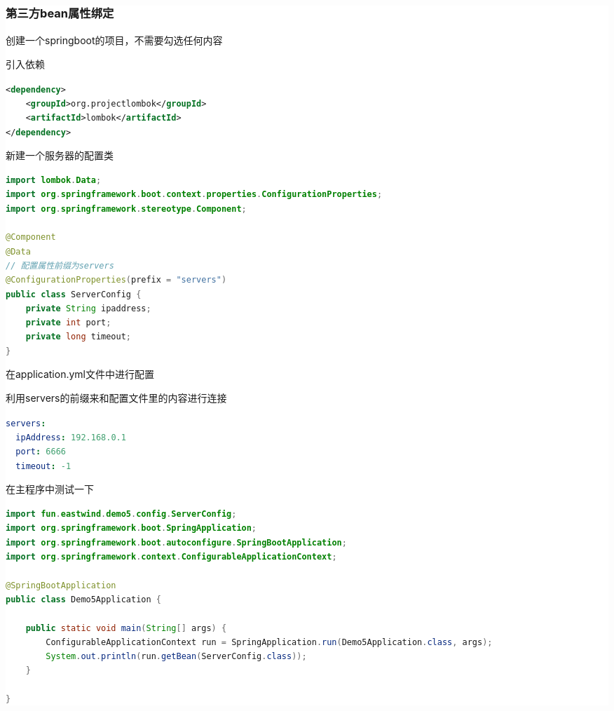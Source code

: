 ### 第三方bean属性绑定

创建一个springboot的项目，不需要勾选任何内容

引入依赖

```xml
<dependency>
    <groupId>org.projectlombok</groupId>
    <artifactId>lombok</artifactId>
</dependency>
```

新建一个服务器的配置类

```java
import lombok.Data;
import org.springframework.boot.context.properties.ConfigurationProperties;
import org.springframework.stereotype.Component;

@Component
@Data
// 配置属性前缀为servers
@ConfigurationProperties(prefix = "servers")
public class ServerConfig {
    private String ipaddress;
    private int port;
    private long timeout;
}
```

在application.yml文件中进行配置

利用servers的前缀来和配置文件里的内容进行连接

```yaml
servers:
  ipAddress: 192.168.0.1
  port: 6666
  timeout: -1
```

在主程序中测试一下

```java
import fun.eastwind.demo5.config.ServerConfig;
import org.springframework.boot.SpringApplication;
import org.springframework.boot.autoconfigure.SpringBootApplication;
import org.springframework.context.ConfigurableApplicationContext;

@SpringBootApplication
public class Demo5Application {

    public static void main(String[] args) {
        ConfigurableApplicationContext run = SpringApplication.run(Demo5Application.class, args);
        System.out.println(run.getBean(ServerConfig.class));
    }

}
```
